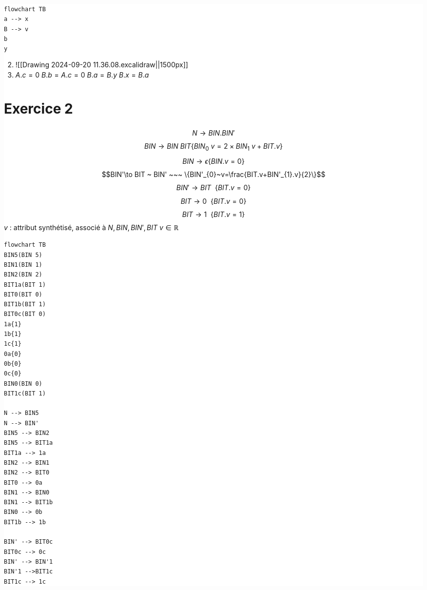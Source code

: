 ```mermaid
flowchart TB
a --> x
B --> v
b
y
```
2. ![[Drawing 2024-09-20 11.36.08.excalidraw||1500px]]
3. $A.c=0$
   $B.b = A.c = 0$
   $B.a = B.y$
   $B.x = B.a$

# Exercice 2

$$N \to BIN.BIN'$$
$$BIN \to BIN ~ BIT \{BIN_{0}~v = 2 \times BIN_{1}~v+BIT.v\}$$
$$BIN \to \epsilon \{BIN.v=0\}$$$$BIN'\to BIT ~ BIN' ~~~ \{BIN'_{0}~v=\frac{BIT.v+BIN'_{1}.v}{2}\}$$
$$BIN'\to BIT~~\{BIT.v=0\}$$
$$BIT \to 0 ~~ \{BIT.v=0\}$$$$BIT \to 1 ~~ \{BIT.v=1\}$$
$v$ : attribut synthétisé, associé à $N, BIN, BIN', BIT$
$v \in \mathbb{R}$

```mermaid
flowchart TB
BIN5(BIN 5)
BIN1(BIN 1)
BIN2(BIN 2)
BIT1a(BIT 1)
BIT0(BIT 0)
BIT1b(BIT 1)
BIT0c(BIT 0)
1a{1}
1b{1}
1c{1}
0a{0}
0b{0}
0c{0}
BIN0(BIN 0)
BIT1c(BIT 1)

N --> BIN5
N --> BIN'
BIN5 --> BIN2
BIN5 --> BIT1a
BIT1a --> 1a
BIN2 --> BIN1
BIN2 --> BIT0
BIT0 --> 0a
BIN1 --> BIN0
BIN1 --> BIT1b
BIN0 --> 0b
BIT1b --> 1b

BIN' --> BIT0c
BIT0c --> 0c
BIN' --> BIN'1
BIN'1 -->BIT1c
BIT1c --> 1c
```
